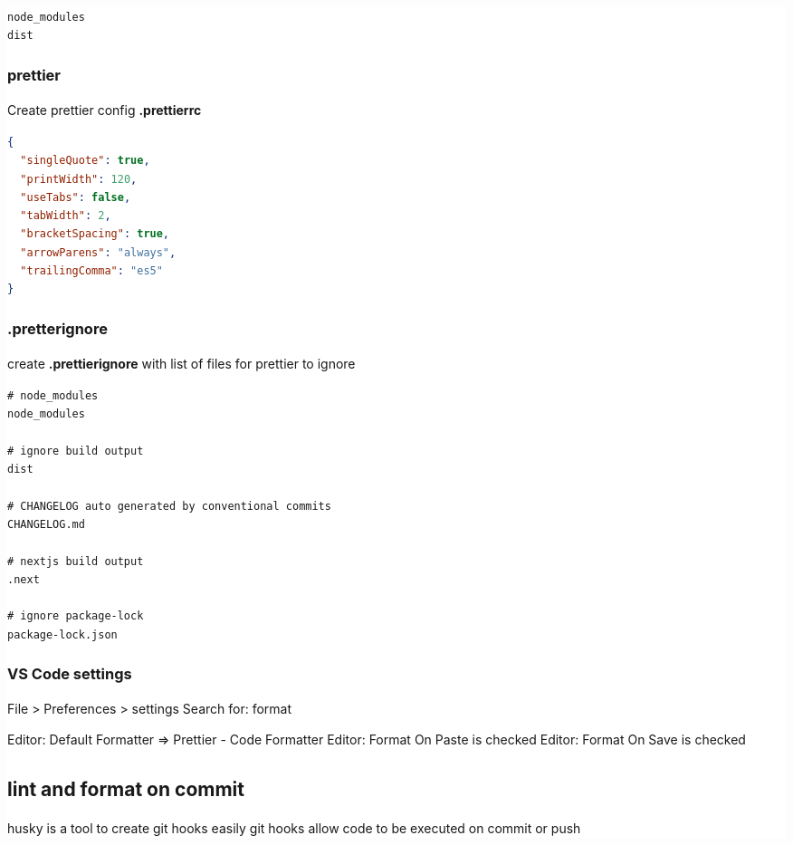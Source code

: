 ```text
node_modules
dist
```

### prettier

Create prettier config **.prettierrc**

```json
{
  "singleQuote": true,
  "printWidth": 120,
  "useTabs": false,
  "tabWidth": 2,
  "bracketSpacing": true,
  "arrowParens": "always",
  "trailingComma": "es5"
}
```

### .pretterignore

create **.prettierignore** with list of files for prettier to ignore

```text
# node_modules
node_modules

# ignore build output
dist

# CHANGELOG auto generated by conventional commits
CHANGELOG.md

# nextjs build output
.next

# ignore package-lock
package-lock.json
```

### VS Code settings

File > Preferences > settings
Search for: format

Editor: Default Formatter => Prettier - Code Formatter
Editor: Format On Paste is checked
Editor: Format On Save is checked

## lint and format on commit

husky is a tool to create git hooks easily
git hooks allow code to be executed on commit or push
